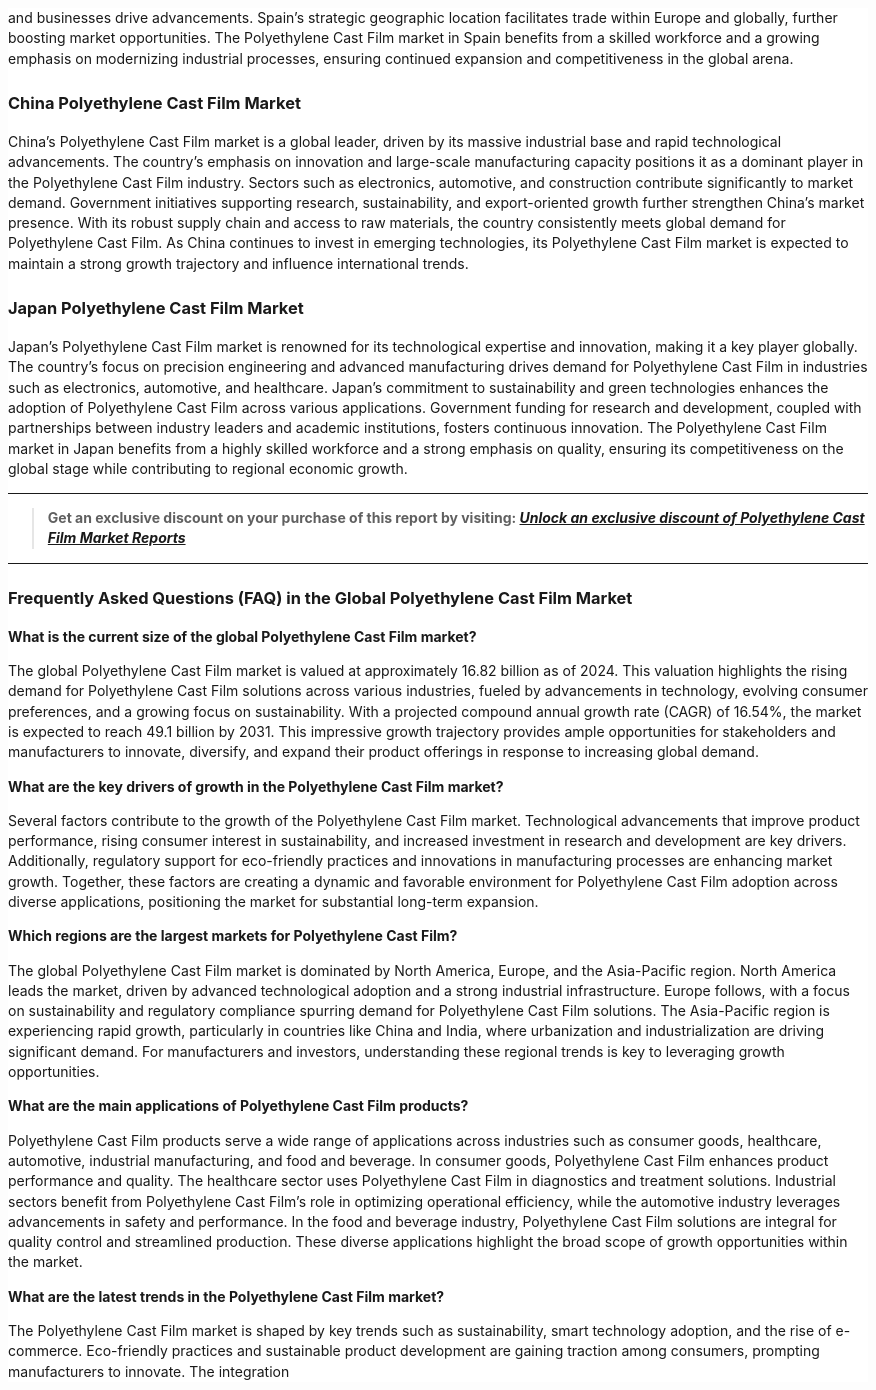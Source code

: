 and businesses drive advancements. Spain&rsquo;s strategic geographic location facilitates trade within Europe and globally, further boosting market opportunities. The Polyethylene Cast Film market in Spain benefits from a skilled workforce and a growing emphasis on modernizing industrial processes, ensuring continued expansion and competitiveness in the global arena.</p><h3>China Polyethylene Cast Film Market</h3><p>China&rsquo;s Polyethylene Cast Film market is a global leader, driven by its massive industrial base and rapid technological advancements. The country&rsquo;s emphasis on innovation and large-scale manufacturing capacity positions it as a dominant player in the Polyethylene Cast Film industry. Sectors such as electronics, automotive, and construction contribute significantly to market demand. Government initiatives supporting research, sustainability, and export-oriented growth further strengthen China&rsquo;s market presence. With its robust supply chain and access to raw materials, the country consistently meets global demand for Polyethylene Cast Film. As China continues to invest in emerging technologies, its Polyethylene Cast Film market is expected to maintain a strong growth trajectory and influence international trends.</p><h3>Japan Polyethylene Cast Film Market</h3><p>Japan&rsquo;s Polyethylene Cast Film market is renowned for its technological expertise and innovation, making it a key player globally. The country&rsquo;s focus on precision engineering and advanced manufacturing drives demand for Polyethylene Cast Film in industries such as electronics, automotive, and healthcare. Japan&rsquo;s commitment to sustainability and green technologies enhances the adoption of Polyethylene Cast Film across various applications. Government funding for research and development, coupled with partnerships between industry leaders and academic institutions, fosters continuous innovation. The Polyethylene Cast Film market in Japan benefits from a highly skilled workforce and a strong emphasis on quality, ensuring its competitiveness on the global stage while contributing to regional economic growth.</p><hr /><blockquote><p><strong>Get an exclusive discount on your purchase of this report by visiting: <em><a href="://marketresearchpulse.com/ask-for-discount/47219?utm_source=Github&amp;utm_medium=0110">Unlock an exclusive discount of Polyethylene Cast Film Market Reports</a></em>&nbsp;</strong></p></blockquote><hr /><h3>Frequently Asked Questions (FAQ) in the Global Polyethylene Cast Film Market</h3><p><strong>What is the current size of the global Polyethylene Cast Film market?</strong></p><p>The global Polyethylene Cast Film market is valued at approximately 16.82 billion as of 2024. This valuation highlights the rising demand for Polyethylene Cast Film solutions across various industries, fueled by advancements in technology, evolving consumer preferences, and a growing focus on sustainability. With a projected compound annual growth rate (CAGR) of 16.54%, the market is expected to reach 49.1 billion by 2031. This impressive growth trajectory provides ample opportunities for stakeholders and manufacturers to innovate, diversify, and expand their product offerings in response to increasing global demand.</p><p><strong>What are the key drivers of growth in the Polyethylene Cast Film market?</strong></p><p>Several factors contribute to the growth of the Polyethylene Cast Film market. Technological advancements that improve product performance, rising consumer interest in sustainability, and increased investment in research and development are key drivers. Additionally, regulatory support for eco-friendly practices and innovations in manufacturing processes are enhancing market growth. Together, these factors are creating a dynamic and favorable environment for Polyethylene Cast Film adoption across diverse applications, positioning the market for substantial long-term expansion.</p><p><strong>Which regions are the largest markets for Polyethylene Cast Film?</strong></p><p>The global Polyethylene Cast Film market is dominated by North America, Europe, and the Asia-Pacific region. North America leads the market, driven by advanced technological adoption and a strong industrial infrastructure. Europe follows, with a focus on sustainability and regulatory compliance spurring demand for Polyethylene Cast Film solutions. The Asia-Pacific region is experiencing rapid growth, particularly in countries like China and India, where urbanization and industrialization are driving significant demand. For manufacturers and investors, understanding these regional trends is key to leveraging growth opportunities.</p><p><strong>What are the main applications of Polyethylene Cast Film products?</strong></p><p>Polyethylene Cast Film products serve a wide range of applications across industries such as consumer goods, healthcare, automotive, industrial manufacturing, and food and beverage. In consumer goods, Polyethylene Cast Film enhances product performance and quality. The healthcare sector uses Polyethylene Cast Film in diagnostics and treatment solutions. Industrial sectors benefit from Polyethylene Cast Film&rsquo;s role in optimizing operational efficiency, while the automotive industry leverages advancements in safety and performance. In the food and beverage industry, Polyethylene Cast Film solutions are integral for quality control and streamlined production. These diverse applications highlight the broad scope of growth opportunities within the market.</p><p><strong>What are the latest trends in the Polyethylene Cast Film market?</strong></p><p>The Polyethylene Cast Film market is shaped by key trends such as sustainability, smart technology adoption, and the rise of e-commerce. Eco-friendly practices and sustainable product development are gaining traction among consumers, prompting manufacturers to innovate. The integration